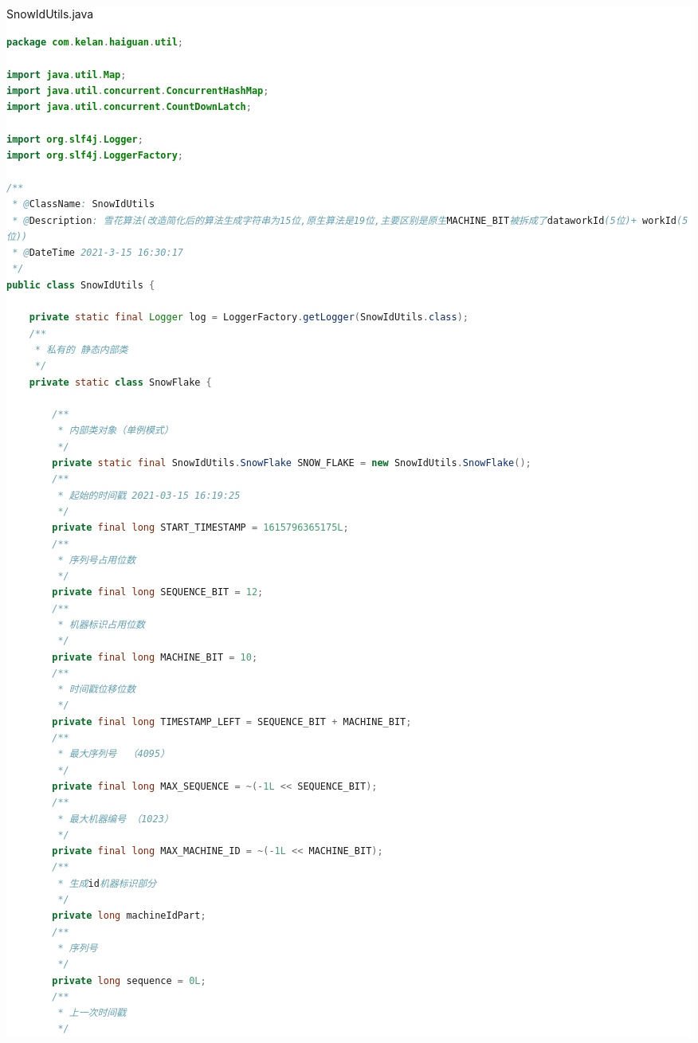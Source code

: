SnowIdUtils.java

```java
package com.kelan.haiguan.util;

import java.util.Map;
import java.util.concurrent.ConcurrentHashMap;
import java.util.concurrent.CountDownLatch;

import org.slf4j.Logger;
import org.slf4j.LoggerFactory;

/**
 * @ClassName: SnowIdUtils
 * @Description: 雪花算法(改造简化后的算法生成字符串为15位,原生算法是19位,主要区别是原生MACHINE_BIT被拆成了dataworkId(5位)+ workId(5位))
 * @DateTime 2021-3-15 16:30:17
 */
public class SnowIdUtils {
	
	private static final Logger log = LoggerFactory.getLogger(SnowIdUtils.class);
	/**
     * 私有的 静态内部类
     */
    private static class SnowFlake {

        /**
         * 内部类对象（单例模式）
         */
        private static final SnowIdUtils.SnowFlake SNOW_FLAKE = new SnowIdUtils.SnowFlake();
        /**
         * 起始的时间戳 2021-03-15 16:19:25
         */
        private final long START_TIMESTAMP = 1615796365175L;
        /**
         * 序列号占用位数
         */
        private final long SEQUENCE_BIT = 12;
        /**
         * 机器标识占用位数
         */
        private final long MACHINE_BIT = 10;
        /**
         * 时间戳位移位数
         */
        private final long TIMESTAMP_LEFT = SEQUENCE_BIT + MACHINE_BIT;
        /**
         * 最大序列号  （4095）
         */
        private final long MAX_SEQUENCE = ~(-1L << SEQUENCE_BIT);
        /**
         * 最大机器编号 （1023）
         */
        private final long MAX_MACHINE_ID = ~(-1L << MACHINE_BIT);
        /**
         * 生成id机器标识部分
         */
        private long machineIdPart;
        /**
         * 序列号
         */
        private long sequence = 0L;
        /**
         * 上一次时间戳
         */
```